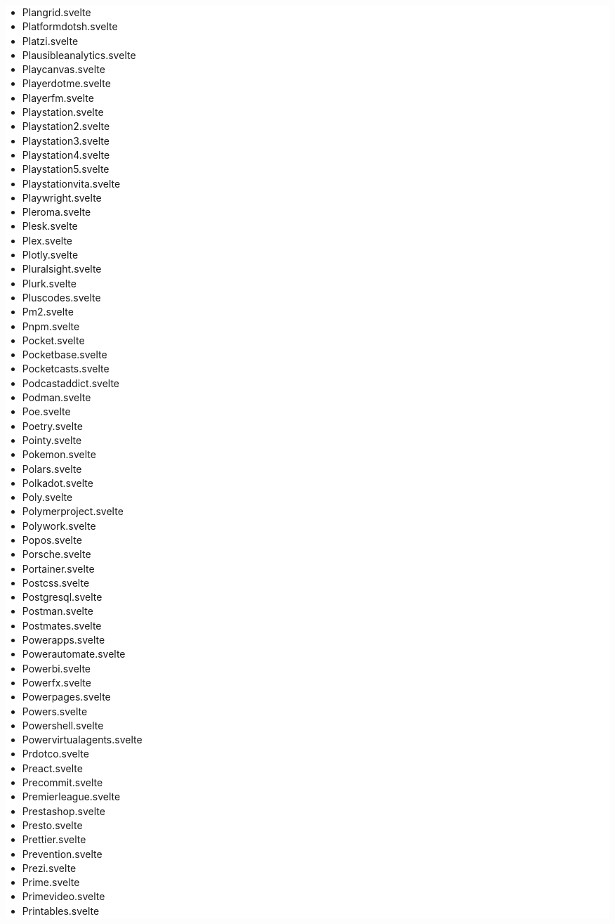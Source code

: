 - Plangrid.svelte
- Platformdotsh.svelte
- Platzi.svelte
- Plausibleanalytics.svelte
- Playcanvas.svelte
- Playerdotme.svelte
- Playerfm.svelte
- Playstation.svelte
- Playstation2.svelte
- Playstation3.svelte
- Playstation4.svelte
- Playstation5.svelte
- Playstationvita.svelte
- Playwright.svelte
- Pleroma.svelte
- Plesk.svelte
- Plex.svelte
- Plotly.svelte
- Pluralsight.svelte
- Plurk.svelte
- Pluscodes.svelte
- Pm2.svelte
- Pnpm.svelte
- Pocket.svelte
- Pocketbase.svelte
- Pocketcasts.svelte
- Podcastaddict.svelte
- Podman.svelte
- Poe.svelte
- Poetry.svelte
- Pointy.svelte
- Pokemon.svelte
- Polars.svelte
- Polkadot.svelte
- Poly.svelte
- Polymerproject.svelte
- Polywork.svelte
- Popos.svelte
- Porsche.svelte
- Portainer.svelte
- Postcss.svelte
- Postgresql.svelte
- Postman.svelte
- Postmates.svelte
- Powerapps.svelte
- Powerautomate.svelte
- Powerbi.svelte
- Powerfx.svelte
- Powerpages.svelte
- Powers.svelte
- Powershell.svelte
- Powervirtualagents.svelte
- Prdotco.svelte
- Preact.svelte
- Precommit.svelte
- Premierleague.svelte
- Prestashop.svelte
- Presto.svelte
- Prettier.svelte
- Prevention.svelte
- Prezi.svelte
- Prime.svelte
- Primevideo.svelte
- Printables.svelte